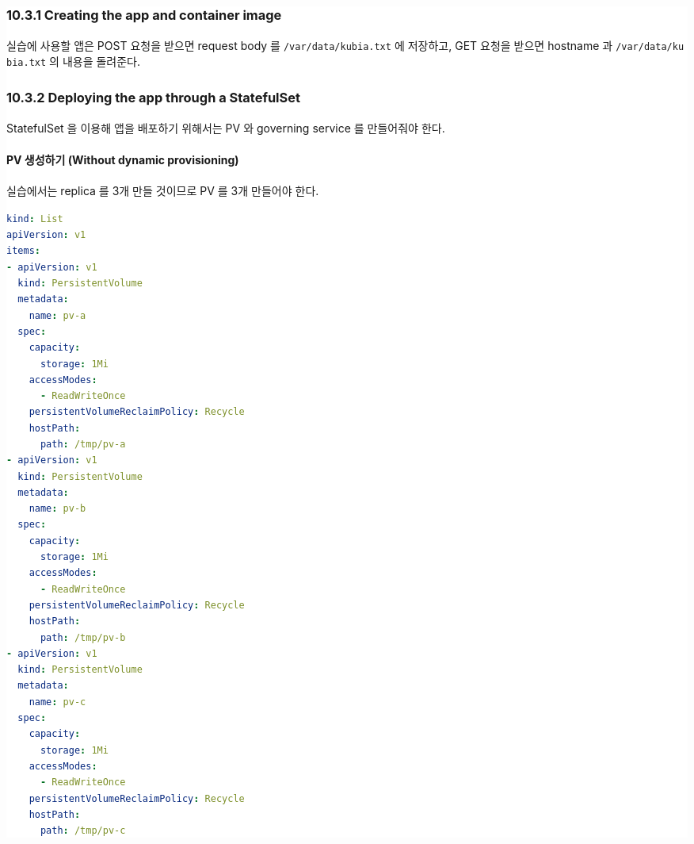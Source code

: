 ### 10.3.1 Creating the app and container image

실습에 사용할 앱은 POST 요청을 받으면 request body 를 `/var/data/kubia.txt` 에 저장하고, GET 요청을 받으면 hostname 과 `/var/data/kubia.txt` 의 내용을 돌려준다.

### 10.3.2 Deploying the app through a StatefulSet

StatefulSet 을 이용해 앱을 배포하기 위해서는 PV 와 governing service 를 만들어줘야 한다.

#### PV 생성하기 (Without dynamic provisioning)

실습에서는 replica 를 3개 만들 것이므로 PV 를 3개 만들어야 한다.

```yaml
kind: List
apiVersion: v1
items:
- apiVersion: v1
  kind: PersistentVolume
  metadata:
    name: pv-a
  spec:
    capacity:
      storage: 1Mi
    accessModes:
      - ReadWriteOnce
    persistentVolumeReclaimPolicy: Recycle
    hostPath:
      path: /tmp/pv-a
- apiVersion: v1
  kind: PersistentVolume
  metadata:
    name: pv-b
  spec:
    capacity:
      storage: 1Mi
    accessModes:
      - ReadWriteOnce
    persistentVolumeReclaimPolicy: Recycle
    hostPath:
      path: /tmp/pv-b
- apiVersion: v1
  kind: PersistentVolume
  metadata:
    name: pv-c
  spec:
    capacity:
      storage: 1Mi
    accessModes:
      - ReadWriteOnce
    persistentVolumeReclaimPolicy: Recycle
    hostPath:
      path: /tmp/pv-c
```

